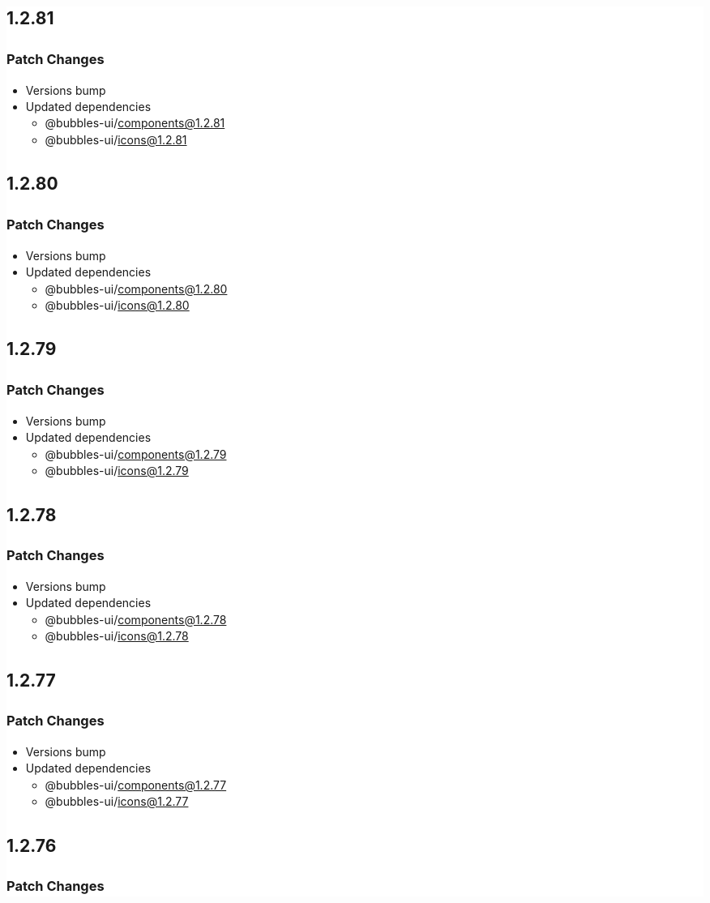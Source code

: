## 1.2.81

### Patch Changes

- Versions bump
- Updated dependencies
  - @bubbles-ui/components@1.2.81
  - @bubbles-ui/icons@1.2.81

## 1.2.80

### Patch Changes

- Versions bump
- Updated dependencies
  - @bubbles-ui/components@1.2.80
  - @bubbles-ui/icons@1.2.80

## 1.2.79

### Patch Changes

- Versions bump
- Updated dependencies
  - @bubbles-ui/components@1.2.79
  - @bubbles-ui/icons@1.2.79

## 1.2.78

### Patch Changes

- Versions bump
- Updated dependencies
  - @bubbles-ui/components@1.2.78
  - @bubbles-ui/icons@1.2.78

## 1.2.77

### Patch Changes

- Versions bump
- Updated dependencies
  - @bubbles-ui/components@1.2.77
  - @bubbles-ui/icons@1.2.77

## 1.2.76

### Patch Changes
